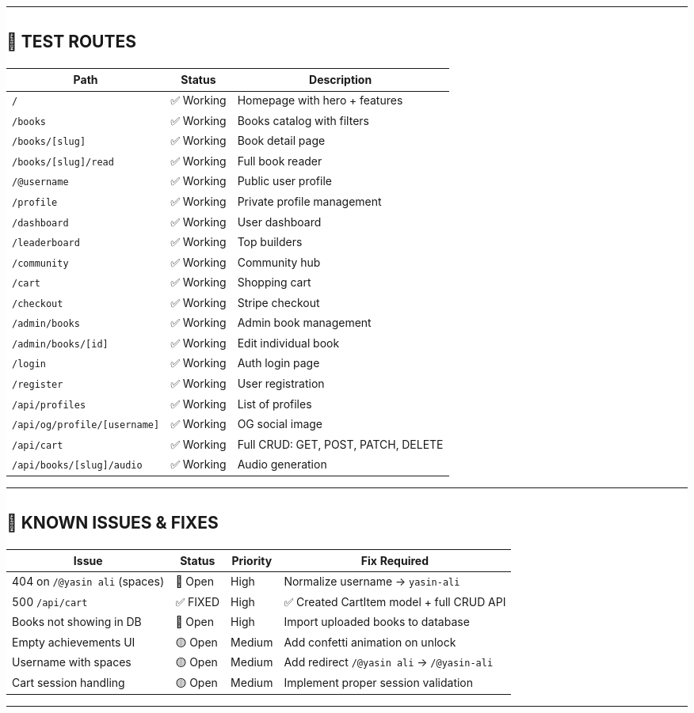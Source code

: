 
---

## 🧰 **TEST ROUTES**

| Path | Status | Description |
|------|--------|-------------|
| `/` | ✅ Working | Homepage with hero + features |
| `/books` | ✅ Working | Books catalog with filters |
| `/books/[slug]` | ✅ Working | Book detail page |
| `/books/[slug]/read` | ✅ Working | Full book reader |
| `/@username` | ✅ Working | Public user profile |
| `/profile` | ✅ Working | Private profile management |
| `/dashboard` | ✅ Working | User dashboard |
| `/leaderboard` | ✅ Working | Top builders |
| `/community` | ✅ Working | Community hub |
| `/cart` | ✅ Working | Shopping cart |
| `/checkout` | ✅ Working | Stripe checkout |
| `/admin/books` | ✅ Working | Admin book management |
| `/admin/books/[id]` | ✅ Working | Edit individual book |
| `/login` | ✅ Working | Auth login page |
| `/register` | ✅ Working | User registration |
| `/api/profiles` | ✅ Working | List of profiles |
| `/api/og/profile/[username]` | ✅ Working | OG social image |
| `/api/cart` | ✅ Working | Full CRUD: GET, POST, PATCH, DELETE |
| `/api/books/[slug]/audio` | ✅ Working | Audio generation |

---

## 🐛 **KNOWN ISSUES & FIXES**

| Issue | Status | Priority | Fix Required |
|-------|--------|----------|--------------|
| 404 on `/@yasin ali` (spaces) | 🔴 Open | High | Normalize username → `yasin-ali` |
| 500 `/api/cart` | ✅ FIXED | High | ✅ Created CartItem model + full CRUD API |
| Books not showing in DB | 🔴 Open | High | Import uploaded books to database |
| Empty achievements UI | 🟡 Open | Medium | Add confetti animation on unlock |
| Username with spaces | 🟡 Open | Medium | Add redirect `/@yasin ali` → `/@yasin-ali` |
| Cart session handling | 🟡 Open | Medium | Implement proper session validation |

---